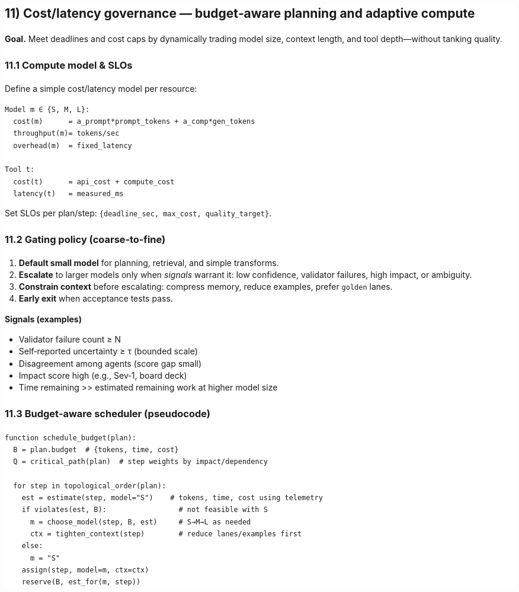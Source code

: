 
## 11) Cost/latency governance — budget‑aware planning and adaptive compute

**Goal.** Meet deadlines and cost caps by dynamically trading model size, context length, and tool depth—without tanking quality.

### 11.1 Compute model & SLOs

Define a simple cost/latency model per resource:

```
Model m ∈ {S, M, L}:
  cost(m)      = a_prompt*prompt_tokens + a_comp*gen_tokens
  throughput(m)= tokens/sec
  overhead(m)  = fixed_latency

Tool t:
  cost(t)      = api_cost + compute_cost
  latency(t)   = measured_ms
```

Set SLOs per plan/step: `{deadline_sec, max_cost, quality_target}`.

### 11.2 Gating policy (coarse‑to‑fine)

1. **Default small model** for planning, retrieval, and simple transforms.
2. **Escalate** to larger models only when *signals* warrant it: low confidence, validator failures, high impact, or ambiguity.
3. **Constrain context** before escalating: compress memory, reduce examples, prefer `golden` lanes.
4. **Early exit** when acceptance tests pass.

**Signals (examples)**

* Validator failure count ≥ N
* Self‑reported uncertainty ≥ τ (bounded scale)
* Disagreement among agents (score gap small)
* Impact score high (e.g., Sev‑1, board deck)
* Time remaining >> estimated remaining work at higher model size

### 11.3 Budget‑aware scheduler (pseudocode)

```pseudo
function schedule_budget(plan):
  B = plan.budget  # {tokens, time, cost}
  Q = critical_path(plan)  # step weights by impact/dependency

  for step in topological_order(plan):
    est = estimate(step, model="S")    # tokens, time, cost using telemetry
    if violates(est, B):                 # not feasible with S
      m = choose_model(step, B, est)     # S→M→L as needed
      ctx = tighten_context(step)        # reduce lanes/examples first
    else:
      m = "S"
    assign(step, model=m, ctx=ctx)
    reserve(B, est_for(m, step))
```
